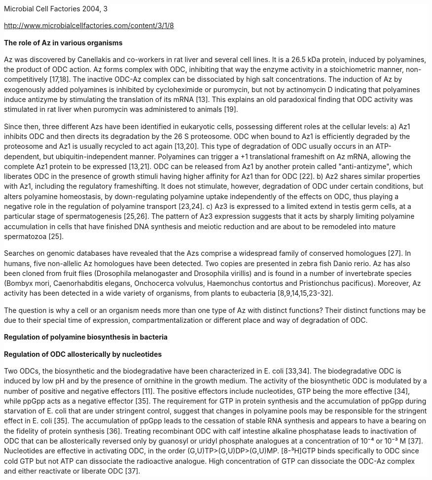 Microbial Cell Factories 2004, 3

http://www.microbialcellfactories.com/content/3/1/8

**The role of Az in various organisms**

Az was discovered by Canellakis and co-workers in rat liver and several cell lines. It is a 26.5 kDa protein, induced by polyamines, the product of ODC action. Az forms complex with ODC, inhibiting that way the enzyme activity in a stoichiometric manner, non-competitively [17,18]. The inactive ODC-Az complex can be dissociated by high salt concentrations. The induction of Az by exogenously added polyamines is inhibited by cycloheximide or puromycin, but not by actinomycin D indicating that polyamines induce antizyme by stimulating the translation of its mRNA [13]. This explains an old paradoxical finding that ODC activity was stimulated in rat liver when puromycin was administered to animals [19].

Since then, three different Azs have been identified in eukaryotic cells, possessing different roles at the cellular levels: a) Az1 inhibits ODC and then directs its degradation by the 26 S proteosome. ODC when bound to Az1 is efficiently degraded by the proteosome and Az1 is usually recycled to act again [13,20]. This type of degradation of ODC usually occurs in an ATP-dependent, but ubiquitin-independent manner. Polyamines can trigger a +1 translational frameshift on Az mRNA, allowing the complete Az1 protein to be expressed [13,21]. ODC can be released from Az1 by another protein called "anti-antizyme", which liberates ODC in the presence of growth stimuli having higher affinity for Az1 than for ODC [22]. b) Az2 shares similar properties with Az1, including the regulatory frameshifting. It does not stimulate, however, degradation of ODC under certain conditions, but alters polyamine homeostasis, by down-regulating polyamine uptake independently of the effects on ODC, thus playing a negative role in the regulation of polyamine transport [23,24]. c) Az3 is expressed to a limited extend in testis germ cells, at a particular stage of spermatogenesis [25,26]. The pattern of Az3 expression suggests that it acts by sharply limiting polyamine accumulation in cells that have finished DNA synthesis and meiotic reduction and are about to be remodeled into mature spermatozoa [25].

Searches on genomic databases have revealed that the Azs comprise a widespread family of conserved homologues [27]. In humans, five non-allelic Az homologues have been detected. Two copies are presented in zebra fish Danio rerio. Az has also been cloned from fruit flies (Drosophila melanogaster and Drosophila virillis) and is found in a number of invertebrate species (Bombyx mori, Caenorhabditis elegans, Onchocerca volvulus, Haemonchus contortus and Pristionchus pacificus). Moreover, Az activity has been detected in a wide variety of organisms, from plants to eubacteria [8,9,14,15,23-32].

The question is why a cell or an organism needs more than one type of Az with distinct functions? Their distinct functions may be due to their special time of expression, compartmentalization or different place and way of degradation of ODC.

**Regulation of polyamine biosynthesis in bacteria**

**Regulation of ODC allosterically by nucleotides**

Two ODCs, the biosynthetic and the biodegradative have been characterized in E. coli [33,34]. The biodegradative ODC is induced by low pH and by the presence of ornithine in the growth medium. The activity of the biosynthetic ODC is modulated by a number of positive and negative effectors [11]. The positive effectors include nucleotides, GTP being the more effective [34], while ppGpp acts as a negative effector [35]. The requirement for GTP in protein synthesis and the accumulation of ppGpp during starvation of E. coli that are under stringent control, suggest that changes in polyamine pools may be responsible for the stringent effect in E. coli [35]. The accumulation of ppGpp leads to the cessation of stable RNA synthesis and appears to have a bearing on the fidelity of protein synthesis [36]. Treating recombinant ODC with calf intestine alkaline phosphatase leads to inactivation of ODC that can be allosterically reversed only by guanosyl or uridyl phosphate analogues at a concentration of 10⁻⁴ or 10⁻³ M [37]. Nucleotides are effective in activating ODC, in the order (G,U)TP>(G,U)DP>(G,U)MP. [8-³H]GTP binds specifically to ODC since cold GTP but not ATP can dissociate the radioactive analogue. High concentration of GTP can dissociate the ODC-Az complex and either reactivate or liberate ODC [37].
